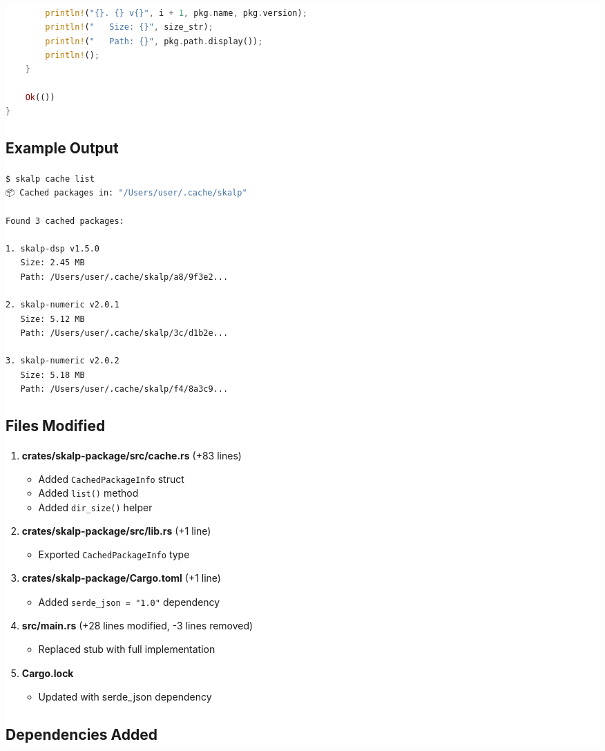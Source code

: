 ```rust
        println!("{}. {} v{}", i + 1, pkg.name, pkg.version);
        println!("   Size: {}", size_str);
        println!("   Path: {}", pkg.path.display());
        println!();
    }

    Ok(())
}
```

## Example Output

```bash
$ skalp cache list
📦 Cached packages in: "/Users/user/.cache/skalp"

Found 3 cached packages:

1. skalp-dsp v1.5.0
   Size: 2.45 MB
   Path: /Users/user/.cache/skalp/a8/9f3e2...

2. skalp-numeric v2.0.1
   Size: 5.12 MB
   Path: /Users/user/.cache/skalp/3c/d1b2e...

3. skalp-numeric v2.0.2
   Size: 5.18 MB
   Path: /Users/user/.cache/skalp/f4/8a3c9...
```

## Files Modified

1. **crates/skalp-package/src/cache.rs** (+83 lines)
   - Added `CachedPackageInfo` struct
   - Added `list()` method
   - Added `dir_size()` helper

2. **crates/skalp-package/src/lib.rs** (+1 line)
   - Exported `CachedPackageInfo` type

3. **crates/skalp-package/Cargo.toml** (+1 line)
   - Added `serde_json = "1.0"` dependency

4. **src/main.rs** (+28 lines modified, -3 lines removed)
   - Replaced stub with full implementation

5. **Cargo.lock**
   - Updated with serde_json dependency

## Dependencies Added
